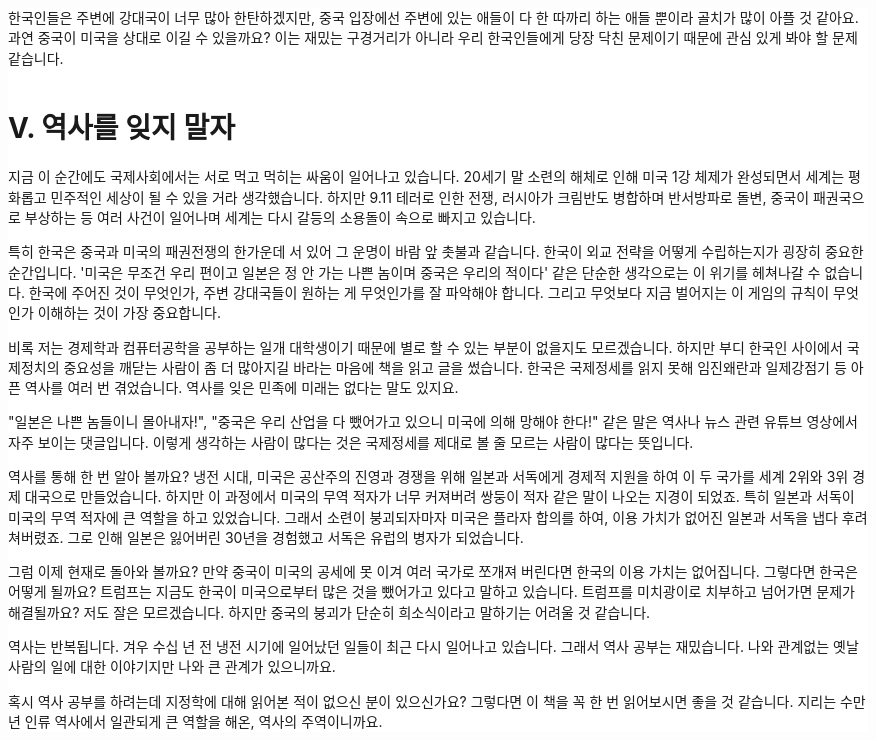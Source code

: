 한국인들은 주변에 강대국이 너무 많아 한탄하겠지만, 중국 입장에선 주변에 있는 애들이 다 한 따까리 하는 애들 뿐이라 골치가 많이 아플 것 같아요.
과연 중국이 미국을 상대로 이길 수 있을까요?
이는 재밌는 구경거리가 아니라 우리 한국인들에게 당장 닥친 문제이기 때문에 관심 있게 봐야 할 문제 같습니다.

# Ⅴ. 역사를 잊지 말자

지금 이 순간에도 국제사회에서는 서로 먹고 먹히는 싸움이 일어나고 있습니다.
20세기 말 소련의 해체로 인해 미국 1강 체제가 완성되면서 세계는 평화롭고 민주적인 세상이 될 수 있을 거라 생각했습니다.
하지만 9.11 테러로 인한 전쟁, 러시아가 크림반도 병합하며 반서방파로 돌변, 중국이 패권국으로 부상하는 등 여러 사건이 일어나며 세계는 다시 갈등의 소용돌이 속으로 빠지고 있습니다.

특히 한국은 중국과 미국의 패권전쟁의 한가운데 서 있어 그 운명이 바람 앞 촛불과 같습니다.
한국이 외교 전략을 어떻게 수립하는지가 굉장히 중요한 순간입니다.
'미국은 무조건 우리 편이고 일본은 정 안 가는 나쁜 놈이며 중국은 우리의 적이다' 같은 단순한 생각으로는 이 위기를 헤쳐나갈 수 없습니다.
한국에 주어진 것이 무엇인가, 주변 강대국들이 원하는 게 무엇인가를 잘 파악해야 합니다.
그리고 무엇보다 지금 벌어지는 이 게임의 규칙이 무엇인가 이해하는 것이 가장 중요합니다.

비록 저는 경제학과 컴퓨터공학을 공부하는 일개 대학생이기 때문에 별로 할 수 있는 부분이 없을지도 모르겠습니다.
하지만 부디 한국인 사이에서 국제정치의 중요성을 깨닫는 사람이 좀 더 많아지길 바라는 마음에 책을 읽고 글을 썼습니다.
한국은 국제정세를 읽지 못해 임진왜란과 일제강점기 등 아픈 역사를 여러 번 겪었습니다.
역사를 잊은 민족에 미래는 없다는 말도 있지요.

"일본은 나쁜 놈들이니 몰아내자!", "중국은 우리 산업을 다 뺐어가고 있으니 미국에 의해 망해야 한다!" 같은 말은 역사나 뉴스 관련 유튜브 영상에서 자주 보이는 댓글입니다.
이렇게 생각하는 사람이 많다는 것은 국제정세를 제대로 볼 줄 모르는 사람이 많다는 뜻입니다.

역사를 통해 한 번 알아 볼까요?
냉전 시대, 미국은 공산주의 진영과 경쟁을 위해 일본과 서독에게 경제적 지원을 하여 이 두 국가를 세계 2위와 3위 경제 대국으로 만들었습니다.
하지만 이 과정에서 미국의 무역 적자가 너무 커져버려 쌍둥이 적자 같은 말이 나오는 지경이 되었죠.
특히 일본과 서독이 미국의 무역 적자에 큰 역할을 하고 있었습니다.
그래서 소련이 붕괴되자마자 미국은 플라자 합의를 하여, 이용 가치가 없어진 일본과 서독을 냅다 후려쳐버렸죠.
그로 인해 일본은 잃어버린 30년을 경험했고 서독은 유럽의 병자가 되었습니다.

그럼 이제 현재로 돌아와 볼까요?
만약 중국이 미국의 공세에 못 이겨 여러 국가로 쪼개져 버린다면 한국의 이용 가치는 없어집니다.
그렇다면 한국은 어떻게 될까요?
트럼프는 지금도 한국이 미국으로부터 많은 것을 뺐어가고 있다고 말하고 있습니다.
트럼프를 미치광이로 치부하고 넘어가면 문제가 해결될까요?
저도 잘은 모르겠습니다.
하지만 중국의 붕괴가 단순히 희소식이라고 말하기는 어려울 것 같습니다.

역사는 반복됩니다.
겨우 수십 년 전 냉전 시기에 일어났던 일들이 최근 다시 일어나고 있습니다.
그래서 역사 공부는 재밌습니다.
나와 관계없는 옛날 사람의 일에 대한 이야기지만 나와 큰 관계가 있으니까요.

혹시 역사 공부를 하려는데 지정학에 대해 읽어본 적이 없으신 분이 있으신가요?
그렇다면 이 책을 꼭 한 번 읽어보시면 좋을 것 같습니다.
지리는 수만 년 인류 역사에서 일관되게 큰 역할을 해온, 역사의 주역이니까요.
